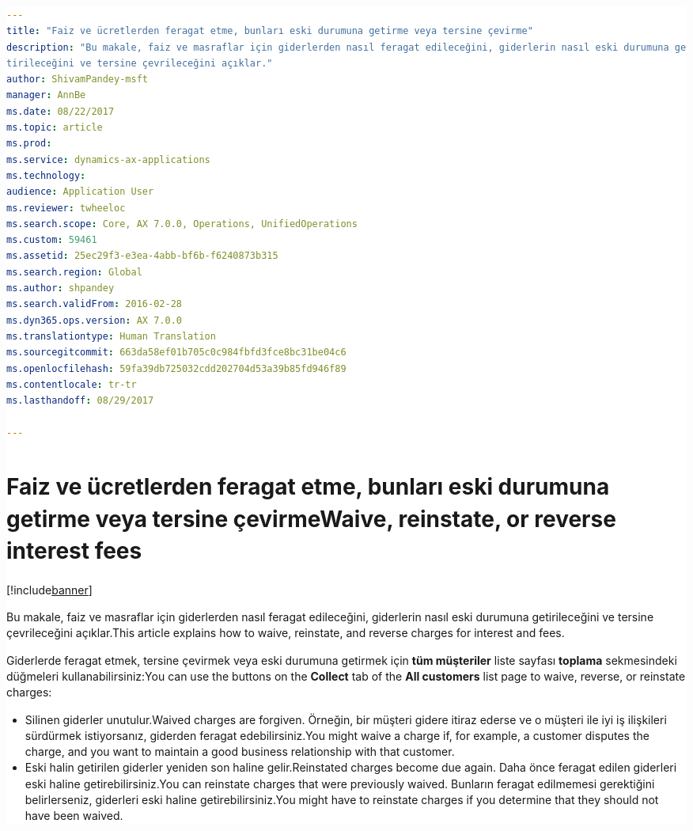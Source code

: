 ```yaml
---
title: "Faiz ve ücretlerden feragat etme, bunları eski durumuna getirme veya tersine çevirme"
description: "Bu makale, faiz ve masraflar için giderlerden nasıl feragat edileceğini, giderlerin nasıl eski durumuna getirileceğini ve tersine çevrileceğini açıklar."
author: ShivamPandey-msft
manager: AnnBe
ms.date: 08/22/2017
ms.topic: article
ms.prod: 
ms.service: dynamics-ax-applications
ms.technology: 
audience: Application User
ms.reviewer: twheeloc
ms.search.scope: Core, AX 7.0.0, Operations, UnifiedOperations
ms.custom: 59461
ms.assetid: 25ec29f3-e3ea-4abb-bf6b-f6240873b315
ms.search.region: Global
ms.author: shpandey
ms.search.validFrom: 2016-02-28
ms.dyn365.ops.version: AX 7.0.0
ms.translationtype: Human Translation
ms.sourcegitcommit: 663da58ef01b705c0c984fbfd3fce8bc31be04c6
ms.openlocfilehash: 59fa39db725032cdd202704d53a39b85fd946f89
ms.contentlocale: tr-tr
ms.lasthandoff: 08/29/2017

---
```


# <a name="waive-reinstate-or-reverse-interest-fees"></a><span data-ttu-id="c1d2c-103">Faiz ve ücretlerden feragat etme, bunları eski durumuna getirme veya tersine çevirme</span><span class="sxs-lookup"><span data-stu-id="c1d2c-103">Waive, reinstate, or reverse interest fees</span></span>

[!include[banner](../includes/banner.md)]


<span data-ttu-id="c1d2c-104">Bu makale, faiz ve masraflar için giderlerden nasıl feragat edileceğini, giderlerin nasıl eski durumuna getirileceğini ve tersine çevrileceğini açıklar.</span><span class="sxs-lookup"><span data-stu-id="c1d2c-104">This article explains how to waive, reinstate, and reverse charges for interest and fees.</span></span>

<span data-ttu-id="c1d2c-105">Giderlerde feragat etmek, tersine çevirmek veya eski durumuna getirmek için **tüm müşteriler** liste sayfası **toplama** sekmesindeki düğmeleri kullanabilirsiniz:</span><span class="sxs-lookup"><span data-stu-id="c1d2c-105">You can use the buttons on the **Collect** tab of the **All customers** list page to waive, reverse, or reinstate charges:</span></span>

-   <span data-ttu-id="c1d2c-106">Silinen giderler unutulur.</span><span class="sxs-lookup"><span data-stu-id="c1d2c-106">Waived charges are forgiven.</span></span> <span data-ttu-id="c1d2c-107">Örneğin, bir müşteri gidere itiraz ederse ve o müşteri ile iyi iş ilişkileri sürdürmek istiyorsanız, giderden feragat edebilirsiniz.</span><span class="sxs-lookup"><span data-stu-id="c1d2c-107">You might waive a charge if, for example, a customer disputes the charge, and you want to maintain a good business relationship with that customer.</span></span>
-   <span data-ttu-id="c1d2c-108">Eski halin getirilen giderler yeniden son haline gelir.</span><span class="sxs-lookup"><span data-stu-id="c1d2c-108">Reinstated charges become due again.</span></span> <span data-ttu-id="c1d2c-109">Daha önce feragat edilen giderleri eski haline getirebilirsiniz.</span><span class="sxs-lookup"><span data-stu-id="c1d2c-109">You can reinstate charges that were previously waived.</span></span> <span data-ttu-id="c1d2c-110">Bunların feragat edilmemesi gerektiğini belirlerseniz, giderleri eski haline getirebilirsiniz.</span><span class="sxs-lookup"><span data-stu-id="c1d2c-110">You might have to reinstate charges if you determine that they should not have been waived.</span></span>